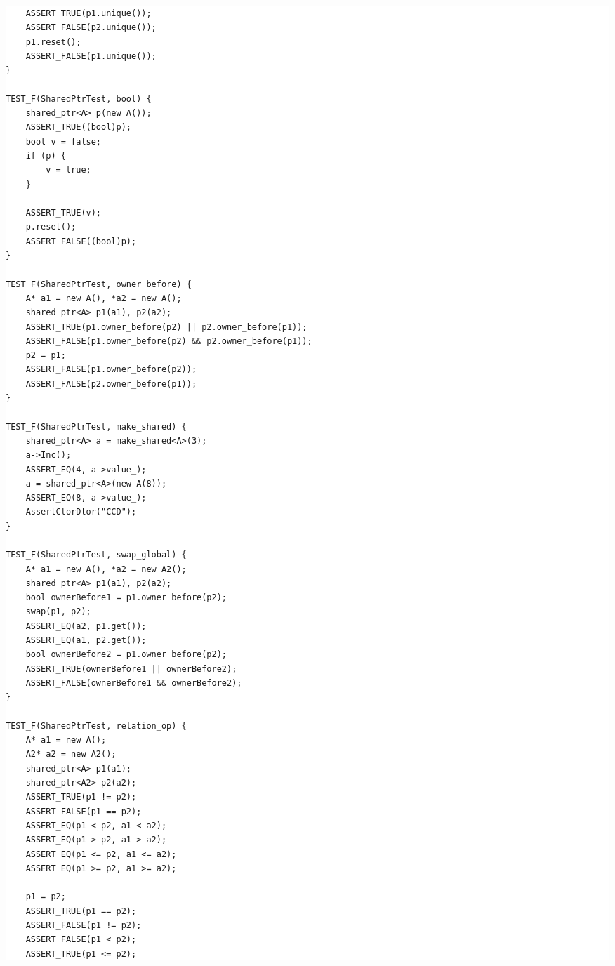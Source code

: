 		ASSERT_TRUE(p1.unique());
		ASSERT_FALSE(p2.unique());
		p1.reset();
		ASSERT_FALSE(p1.unique());
	}

	TEST_F(SharedPtrTest, bool) {
		shared_ptr<A> p(new A());
		ASSERT_TRUE((bool)p);
		bool v = false;
		if (p) {
			v = true;
		}
	
		ASSERT_TRUE(v);
		p.reset();
		ASSERT_FALSE((bool)p);
	}

	TEST_F(SharedPtrTest, owner_before) {
		A* a1 = new A(), *a2 = new A();
		shared_ptr<A> p1(a1), p2(a2);
		ASSERT_TRUE(p1.owner_before(p2) || p2.owner_before(p1));
		ASSERT_FALSE(p1.owner_before(p2) && p2.owner_before(p1));
		p2 = p1;
		ASSERT_FALSE(p1.owner_before(p2));
		ASSERT_FALSE(p2.owner_before(p1));
	}

	TEST_F(SharedPtrTest, make_shared) {
		shared_ptr<A> a = make_shared<A>(3);
		a->Inc();
		ASSERT_EQ(4, a->value_);
		a = shared_ptr<A>(new A(8));
		ASSERT_EQ(8, a->value_);
		AssertCtorDtor("CCD");
	}
		
	TEST_F(SharedPtrTest, swap_global) {
		A* a1 = new A(), *a2 = new A2();
		shared_ptr<A> p1(a1), p2(a2);
		bool ownerBefore1 = p1.owner_before(p2);
		swap(p1, p2);
		ASSERT_EQ(a2, p1.get());
		ASSERT_EQ(a1, p2.get());
		bool ownerBefore2 = p1.owner_before(p2);
		ASSERT_TRUE(ownerBefore1 || ownerBefore2);
		ASSERT_FALSE(ownerBefore1 && ownerBefore2);
	}

	TEST_F(SharedPtrTest, relation_op) {
		A* a1 = new A();
		A2* a2 = new A2();
		shared_ptr<A> p1(a1);
		shared_ptr<A2> p2(a2);
		ASSERT_TRUE(p1 != p2);
		ASSERT_FALSE(p1 == p2);
		ASSERT_EQ(p1 < p2, a1 < a2);
		ASSERT_EQ(p1 > p2, a1 > a2);
		ASSERT_EQ(p1 <= p2, a1 <= a2);
		ASSERT_EQ(p1 >= p2, a1 >= a2);

		p1 = p2;
		ASSERT_TRUE(p1 == p2);
		ASSERT_FALSE(p1 != p2);
		ASSERT_FALSE(p1 < p2);
		ASSERT_TRUE(p1 <= p2);